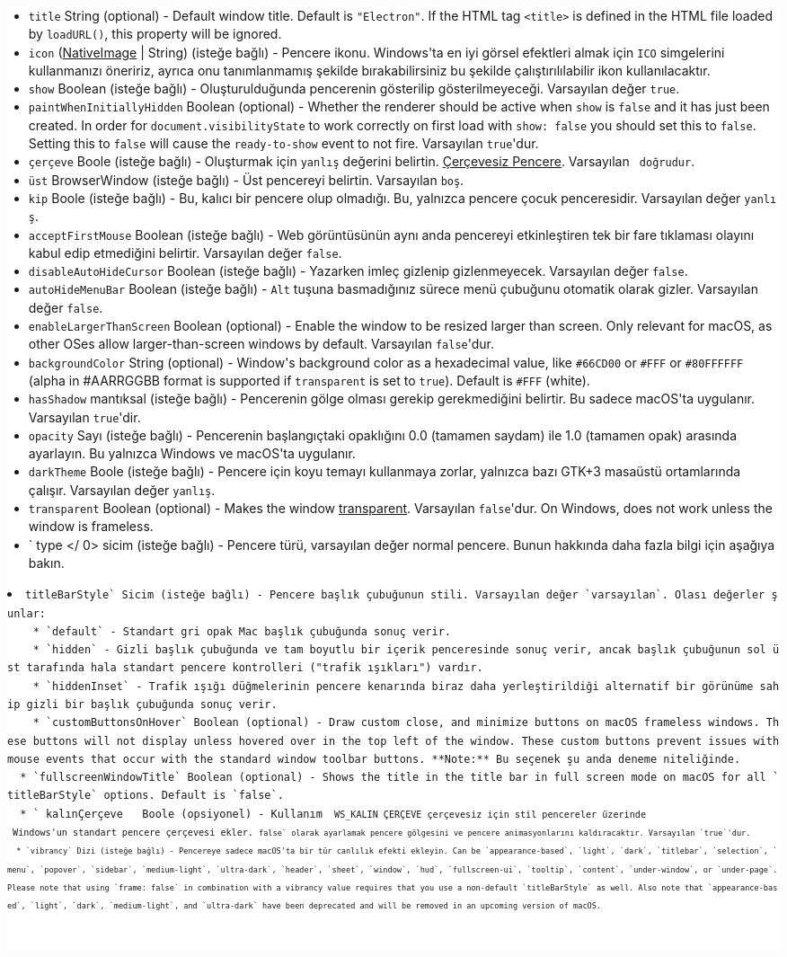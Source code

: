   * `title` String (optional) - Default window title. Default is `"Electron"`. If the HTML tag `<title>` is defined in the HTML file loaded by `loadURL()`, this property will be ignored.
  * `icon` ([NativeImage](native-image.md) | String) (isteğe bağlı) - Pencere ikonu. Windows'ta en iyi görsel efektleri almak için `ICO` simgelerini kullanmanızı öneririz, ayrıca onu tanımlanmamış şekilde bırakabilirsiniz bu şekilde çalıştırılılabilir ikon kullanılacaktır.
  * `show` Boolean (isteğe bağlı) - Oluşturulduğunda pencerenin gösterilip gösterilmeyeceği. Varsayılan değer `true`.
  * `paintWhenInitiallyHidden` Boolean (optional) - Whether the renderer should be active when `show` is `false` and it has just been created. In order for `document.visibilityState` to work correctly on first load with `show: false` you should set this to `false`. Setting this to `false` will cause the `ready-to-show` event to not fire. Varsayılan `true`'dur.
  * `çerçeve` Boole (isteğe bağlı) - Oluşturmak için `yanlış` değerini belirtin. [ Çerçevesiz Pencere](frameless-window.md). Varsayılan ` doğrudur`.
  * `üst` BrowserWindow (isteğe bağlı) - Üst pencereyi belirtin. Varsayılan `boş`.
  * `kip` Boole (isteğe bağlı) - Bu, kalıcı bir pencere olup olmadığı. Bu, yalnızca pencere çocuk penceresidir. Varsayılan değer `yanlış`.
  * `acceptFirstMouse` Boolean (isteğe bağlı) - Web görüntüsünün aynı anda pencereyi etkinleştiren tek bir fare tıklaması olayını kabul edip etmediğini belirtir. Varsayılan değer `false`.
  * `disableAutoHideCursor` Boolean (isteğe bağlı) - Yazarken imleç gizlenip gizlenmeyecek. Varsayılan değer `false`.
  * `autoHideMenuBar` Boolean (isteğe bağlı) - `Alt` tuşuna basmadığınız sürece menü çubuğunu otomatik olarak gizler. Varsayılan değer `false`.
  * `enableLargerThanScreen` Boolean (optional) - Enable the window to be resized larger than screen. Only relevant for macOS, as other OSes allow larger-than-screen windows by default. Varsayılan `false`'dur.
  * `backgroundColor` String (optional) - Window's background color as a hexadecimal value, like `#66CD00` or `#FFF` or `#80FFFFFF` (alpha in #AARRGGBB format is supported if `transparent` is set to `true`). Default is `#FFF` (white).
  * `hasShadow` mantıksal (isteğe bağlı) - Pencerenin gölge olması gerekip gerekmediğini belirtir. Bu sadece macOS'ta uygulanır. Varsayılan `true`'dir.
  * `opacity` Sayı (isteğe bağlı) - Pencerenin başlangıçtaki opaklığını 0.0 (tamamen saydam) ile 1.0 (tamamen opak) arasında ayarlayın. Bu yalnızca Windows ve macOS'ta uygulanır.
  * `darkTheme` Boole (isteğe bağlı) - Pencere için koyu temayı kullanmaya zorlar, yalnızca bazı GTK+3 masaüstü ortamlarında çalışır. Varsayılan değer `yanlış`.
  * `transparent` Boolean (optional) - Makes the window [transparent](frameless-window.md#transparent-window). Varsayılan `false`'dur. On Windows, does not work unless the window is frameless.
  * ` type </ 0>  sicim (isteğe bağlı) - Pencere türü, varsayılan değer normal pencere. Bunun hakkında daha fazla bilgi için aşağıya bakın.</li>
<li><code>titleBarStyle` Sicim (isteğe bağlı) - Pencere başlık çubuğunun stili. Varsayılan değer `varsayılan`. Olası değerler şunlar: 
    * `default` - Standart gri opak Mac başlık çubuğunda sonuç verir.
    * `hidden` - Gizli başlık çubuğunda ve tam boyutlu bir içerik penceresinde sonuç verir, ancak başlık çubuğunun sol üst tarafında hala standart pencere kontrolleri ("trafik ışıkları") vardır.
    * `hiddenInset` - Trafik ışığı düğmelerinin pencere kenarında biraz daha yerleştirildiği alternatif bir görünüme sahip gizli bir başlık çubuğunda sonuç verir.
    * `customButtonsOnHover` Boolean (optional) - Draw custom close, and minimize buttons on macOS frameless windows. These buttons will not display unless hovered over in the top left of the window. These custom buttons prevent issues with mouse events that occur with the standard window toolbar buttons. **Note:** Bu seçenek şu anda deneme niteliğinde.
  * `fullscreenWindowTitle` Boolean (optional) - Shows the title in the title bar in full screen mode on macOS for all `titleBarStyle` options. Default is `false`.
  * ` kalınÇerçeve </ 0>  Boole (opsiyonel) - Kullanım <code> WS_KALIN ÇERÇEVE</ 0> çerçevesiz için stil pencereler üzerinde
 Windows'un standart pencere çerçevesi ekler. <code>false` olarak ayarlamak pencere gölgesini ve pencere animasyonlarını kaldıracaktır. Varsayılan `true`'dur.
  * `vibrancy` Dizi (isteğe bağlı) - Pencereye sadece macOS'ta bir tür canlılık efekti ekleyin. Can be `appearance-based`, `light`, `dark`, `titlebar`, `selection`, `menu`, `popover`, `sidebar`, `medium-light`, `ultra-dark`, `header`, `sheet`, `window`, `hud`, `fullscreen-ui`, `tooltip`, `content`, `under-window`, or `under-page`. Please note that using `frame: false` in combination with a vibrancy value requires that you use a non-default `titleBarStyle` as well. Also note that `appearance-based`, `light`, `dark`, `medium-light`, and `ultra-dark` have been deprecated and will be removed in an upcoming version of macOS.